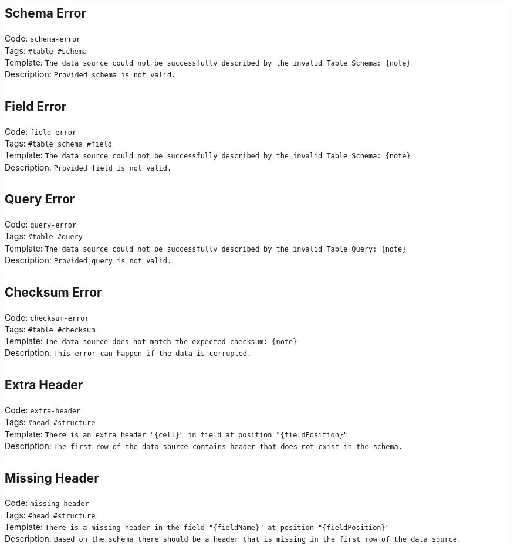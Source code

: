 
## Schema Error

Code: `schema-error` <br>
Tags: `#table #schema` <br>
Template: `The data source could not be successfully described by the invalid Table Schema: {note}` <br>
Description: `Provided schema is not valid.` <br>


## Field Error

Code: `field-error` <br>
Tags: `#table schema #field` <br>
Template: `The data source could not be successfully described by the invalid Table Schema: {note}` <br>
Description: `Provided field is not valid.` <br>


## Query Error

Code: `query-error` <br>
Tags: `#table #query` <br>
Template: `The data source could not be successfully described by the invalid Table Query: {note}` <br>
Description: `Provided query is not valid.` <br>


## Checksum Error

Code: `checksum-error` <br>
Tags: `#table #checksum` <br>
Template: `The data source does not match the expected checksum: {note}` <br>
Description: `This error can happen if the data is corrupted.` <br>


## Extra Header

Code: `extra-header` <br>
Tags: `#head #structure` <br>
Template: `There is an extra header "{cell}" in field at position "{fieldPosition}"` <br>
Description: `The first row of the data source contains header that does not exist in the schema.` <br>


## Missing Header

Code: `missing-header` <br>
Tags: `#head #structure` <br>
Template: `There is a missing header in the field "{fieldName}" at position "{fieldPosition}"` <br>
Description: `Based on the schema there should be a header that is missing in the first row of the data source.` <br>
